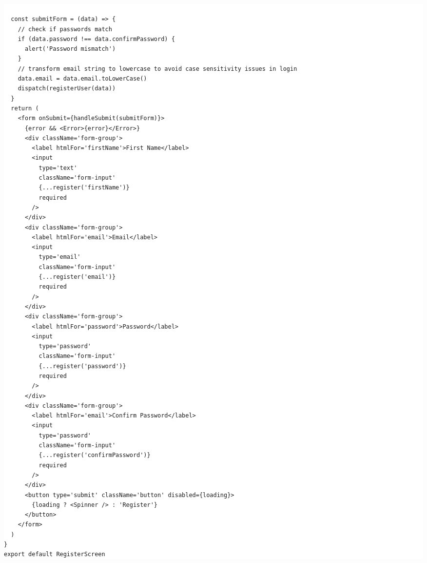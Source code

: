 ```

  const submitForm = (data) => {
    // check if passwords match
    if (data.password !== data.confirmPassword) {
      alert('Password mismatch')
    }
    // transform email string to lowercase to avoid case sensitivity issues in login
    data.email = data.email.toLowerCase()
    dispatch(registerUser(data))
  }
  return (
    <form onSubmit={handleSubmit(submitForm)}>
      {error && <Error>{error}</Error>}
      <div className='form-group'>
        <label htmlFor='firstName'>First Name</label>
        <input
          type='text'
          className='form-input'
          {...register('firstName')}
          required
        />
      </div>
      <div className='form-group'>
        <label htmlFor='email'>Email</label>
        <input
          type='email'
          className='form-input'
          {...register('email')}
          required
        />
      </div>
      <div className='form-group'>
        <label htmlFor='password'>Password</label>
        <input
          type='password'
          className='form-input'
          {...register('password')}
          required
        />
      </div>
      <div className='form-group'>
        <label htmlFor='email'>Confirm Password</label>
        <input
          type='password'
          className='form-input'
          {...register('confirmPassword')}
          required
        />
      </div>
      <button type='submit' className='button' disabled={loading}>
        {loading ? <Spinner /> : 'Register'}
      </button>
    </form>
  )
}
export default RegisterScreen

```
